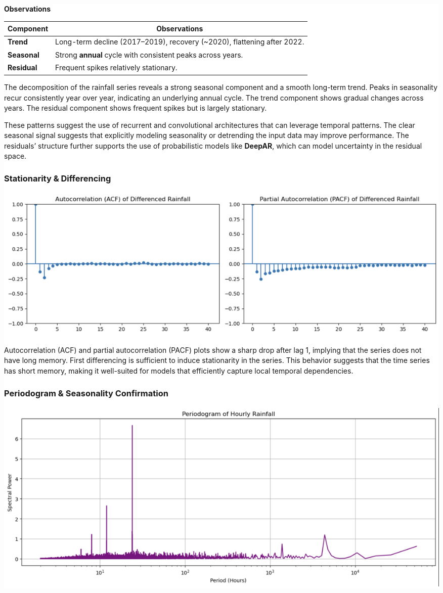 **Observations**

| Component   | Observations                                                                 |
|-------------|-------------------------------------------------------------------------------|
| **Trend**   | Long-term decline (2017–2019), recovery (~2020), flattening after 2022.      |
| **Seasonal**| Strong **annual** cycle with consistent peaks across years.                  |
| **Residual**| Frequent spikes relatively stationary.                |


The decomposition of the rainfall series reveals a strong seasonal component and a smooth long-term trend. Peaks in seasonality recur consistently year over year, indicating an underlying annual cycle. The trend component shows gradual changes across years. The residual component shows frequent spikes but is largely stationary.

These patterns suggest the use of recurrent and convolutional architectures that can leverage temporal patterns. The clear seasonal signal suggests that explicitly modeling seasonality or detrending the input data may improve performance. The residuals’ structure further supports the use of probabilistic models like **DeepAR**, which can model uncertainty in the residual space.

### Stationarity & Differencing

![ACF_PACF](images/plots/eda/acf_pacf.png "ACF_PACF")

Autocorrelation (ACF) and partial autocorrelation (PACF) plots show a sharp drop after lag 1, implying that the series does not have long memory. First differencing is sufficient to induce stationarity in the series. This behavior suggests that the time series has short memory, making it well-suited for models that efficiently capture local temporal dependencies.

### Periodogram & Seasonality Confirmation

![Periodogram](images/plots/eda/periodogram.png "Periodogram")
